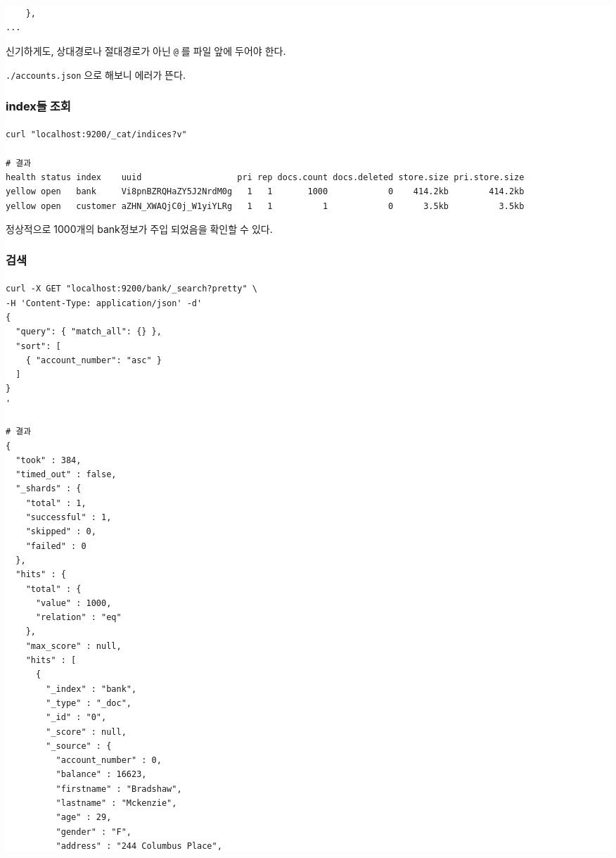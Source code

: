         },
    ...

신기하게도, 상대경로나 절대경로가 아닌 `@` 를 파일 앞에 두어야 한다. 

`./accounts.json` 으로 해보니 에러가 뜬다.

### index들 조회

    curl "localhost:9200/_cat/indices?v"
    
    # 결과
    health status index    uuid                   pri rep docs.count docs.deleted store.size pri.store.size
    yellow open   bank     Vi8pnBZRQHaZY5J2NrdM0g   1   1       1000            0    414.2kb        414.2kb
    yellow open   customer aZHN_XWAQjC0j_W1yiYLRg   1   1          1            0      3.5kb          3.5kb

정상적으로 1000개의 bank정보가 주입 되었음을 확인할 수 있다. 

### 검색

    curl -X GET "localhost:9200/bank/_search?pretty" \
    -H 'Content-Type: application/json' -d'
    {
      "query": { "match_all": {} },
      "sort": [
        { "account_number": "asc" }
      ]
    }
    '
    
    # 결과
    {
      "took" : 384,
      "timed_out" : false,
      "_shards" : {
        "total" : 1,
        "successful" : 1,
        "skipped" : 0,
        "failed" : 0
      },
      "hits" : {
        "total" : {
          "value" : 1000,
          "relation" : "eq"
        },
        "max_score" : null,
        "hits" : [
          {
            "_index" : "bank",
            "_type" : "_doc",
            "_id" : "0",
            "_score" : null,
            "_source" : {
              "account_number" : 0,
              "balance" : 16623,
              "firstname" : "Bradshaw",
              "lastname" : "Mckenzie",
              "age" : 29,
              "gender" : "F",
              "address" : "244 Columbus Place",